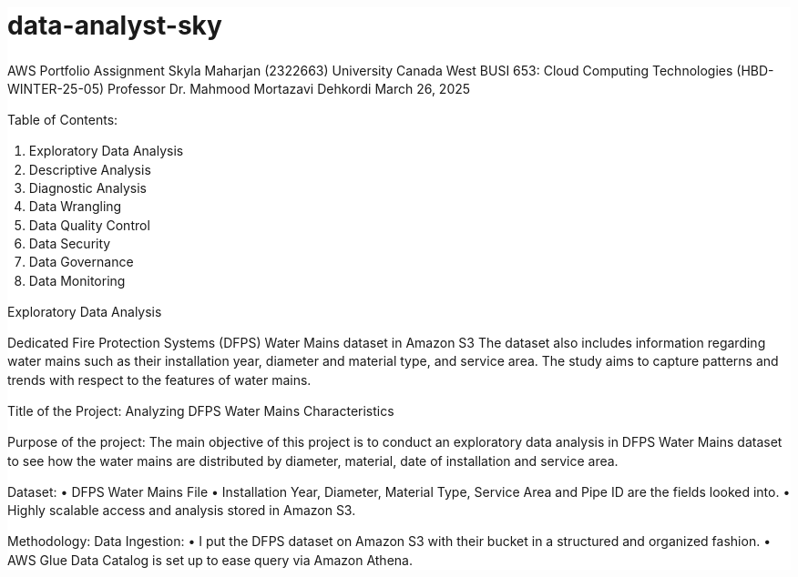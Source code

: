 # data-analyst-sky






AWS Portfolio Assignment
Skyla Maharjan (2322663)
University Canada West
BUSI 653: Cloud Computing Technologies (HBD-WINTER-25-05)
Professor Dr. Mahmood Mortazavi Dehkordi
March 26, 2025







Table of Contents:
1.	Exploratory Data Analysis
2.	Descriptive Analysis
3.	Diagnostic Analysis
4.	Data Wrangling
5.	Data Quality Control
6.	Data Security
7.	Data Governance
8.	Data Monitoring






 





Exploratory Data Analysis

Dedicated Fire Protection Systems (DFPS) Water Mains dataset in Amazon S3 The dataset also includes information regarding water mains such as their installation year, diameter and material type, and service area. The study aims to capture patterns and trends with respect to the features of water mains.

Title of the Project: Analyzing DFPS Water Mains Characteristics

Purpose of the project: The main objective of this project is to conduct an exploratory data analysis in DFPS Water Mains dataset to see how the water mains are distributed by diameter, material, date of installation and service area.

Dataset:
•	DFPS Water Mains File
•	Installation Year, Diameter, Material Type, Service Area and Pipe ID are the fields looked into.
•	Highly scalable access and analysis stored in Amazon S3.

Methodology:
Data Ingestion:
•	I put the DFPS dataset on Amazon S3 with their bucket in a structured and organized fashion.
•	AWS Glue Data Catalog is set up to ease query via Amazon Athena.
